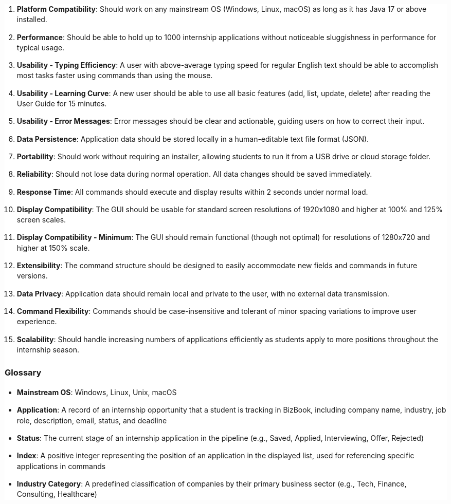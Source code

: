 1. **Platform Compatibility**: Should work on any mainstream OS (Windows, Linux, macOS) as long as it has Java 17 or above installed.

2. **Performance**: Should be able to hold up to 1000 internship applications without noticeable sluggishness in performance for typical usage.

3. **Usability - Typing Efficiency**: A user with above-average typing speed for regular English text should be able to accomplish most tasks faster using commands than using the mouse.

4. **Usability - Learning Curve**: A new user should be able to use all basic features (add, list, update, delete) after reading the User Guide for 15 minutes.

5. **Usability - Error Messages**: Error messages should be clear and actionable, guiding users on how to correct their input.

6. **Data Persistence**: Application data should be stored locally in a human-editable text file format (JSON).

7. **Portability**: Should work without requiring an installer, allowing students to run it from a USB drive or cloud storage folder.

8. **Reliability**: Should not lose data during normal operation. All data changes should be saved immediately.

9. **Response Time**: All commands should execute and display results within 2 seconds under normal load.

10. **Display Compatibility**: The GUI should be usable for standard screen resolutions of 1920x1080 and higher at 100% and 125% screen scales.

11. **Display Compatibility - Minimum**: The GUI should remain functional (though not optimal) for resolutions of 1280x720 and higher at 150% scale.

12. **Extensibility**: The command structure should be designed to easily accommodate new fields and commands in future versions.

13. **Data Privacy**: Application data should remain local and private to the user, with no external data transmission.

14. **Command Flexibility**: Commands should be case-insensitive and tolerant of minor spacing variations to improve user experience.

15. **Scalability**: Should handle increasing numbers of applications efficiently as students apply to more positions throughout the internship season.

### Glossary

* **Mainstream OS**: Windows, Linux, Unix, macOS

* **Application**: A record of an internship opportunity that a student is tracking in BizBook, including company name, industry, job role, description, email, status, and deadline

* **Status**: The current stage of an internship application in the pipeline (e.g., Saved, Applied, Interviewing, Offer, Rejected)

* **Index**: A positive integer representing the position of an application in the displayed list, used for referencing specific applications in commands

* **Industry Category**: A predefined classification of companies by their primary business sector (e.g., Tech, Finance, Consulting, Healthcare)
